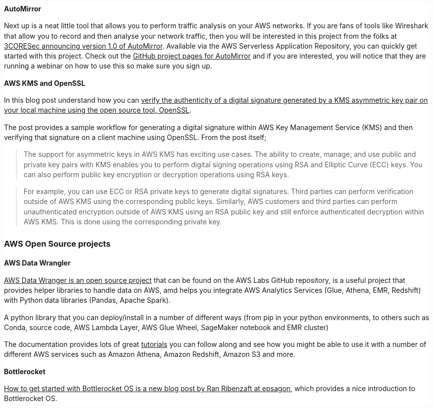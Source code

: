 **AutoMirror** 

Next up is a neat little tool that allows you to perform traffic analysis on your AWS networks. If you are fans of tools like Wireshark that allow you to record and then analyse your network traffic, then you will be interested in this project from the folks at [3CORESec announcing version 1.0 of AutoMirror](https://blog.3coresec.com/2020/04/automirror-100.html). Available via the AWS Serverless Application Repository, you can quickly get started with this project. Check out the [GitHub project pages for AutoMirror](https://github.com/3CORESec/AWS-AutoMirror) and if you are interested, you will notice that they are running a webinar on how to use this so make sure you sign up.




**AWS KMS and OpenSSL**

In this blog post understand how you can [verify the authenticity of a digital signature generated by a KMS asymmetric key pair on your local machine using the open source tool, OpenSSL](https://aws.amazon.com/blogs/security/how-to-verify-aws-kms-asymmetric-key-signatures-locally-with-openssl/). 

The post provides a sample workflow for generating a digital signature within AWS Key Management Service (KMS) and then verifying that signature on a client machine using OpenSSL. From the post itself;

>The support for asymmetric keys in AWS KMS has exciting use cases. The ability to create, manage, and use public and private key pairs with KMS enables you to perform digital signing operations using RSA and Elliptic Curve (ECC) keys. You can also perform public key encryption or decryption operations using RSA keys.

>For example, you can use ECC or RSA private keys to generate digital signatures. Third parties can perform verification outside of AWS KMS using the corresponding public keys. Similarly, AWS customers and third parties can perform unauthenticated encryption outside of AWS KMS using an RSA public key and still enforce authenticated decryption within AWS KMS. This is done using the corresponding private key.


### AWS Open Source projects


**AWS Data Wrangler**

[AWS Data Wranger is an open source project](https://github.com/awslabs/aws-data-wrangler) that can be found on the AWS Labs GitHub repository, is a useful project that provides helper libraries to handle data on AWS, amd helps you integrate AWS Analytics Services (Glue, Athena, EMR, Redshift) with Python data libraries (Pandas, Apache Spark). 

A python library that you can deploy/install in a number of different ways (from pip in your python environments, to others such as Conda, source code, AWS Lambda Layer, AWS Glue Wheel, SageMaker notebook and EMR cluster)

The documentation provides lots of great [tutorials](https://github.com/awslabs/aws-data-wrangler/tree/master/tutorials) you can follow along and see how you might be able to use it with a number of different AWS services such as Amazon Athena, Amazon Redshift, Amazon S3 and more.


**Bottlerocket**

[How to get started with Bottlerocket OS is a new blog post by Ran Ribenzaft at epsagon](https://epsagon.com/blog/tools/how-to-get-started-with-bottlerocket-os/), which provides a nice introduction to Bottlerocket OS.
